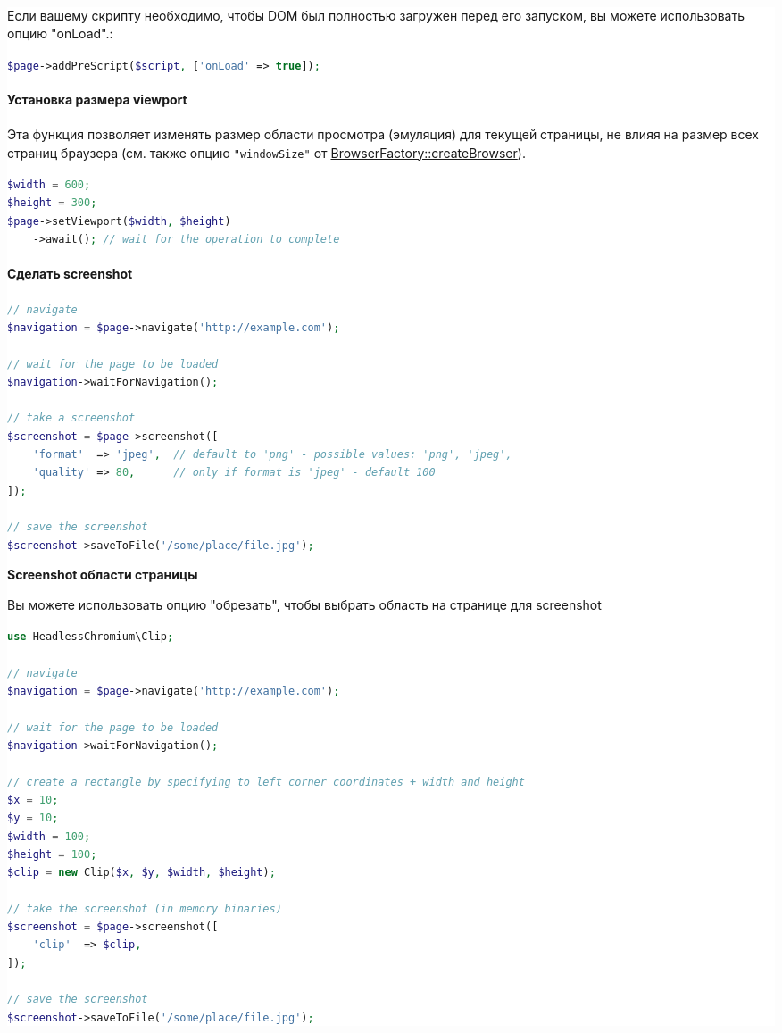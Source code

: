 Если вашему скрипту необходимо, чтобы DOM был полностью загружен перед его запуском, вы можете использовать опцию "onLoad".:

```php
$page->addPreScript($script, ['onLoad' => true]);
```

#### Установка размера viewport

Эта функция позволяет изменять размер области просмотра (эмуляция) для текущей страницы, не влияя на размер
всех страниц браузера (см. также опцию ``"windowSize"`` от [BrowserFactory::createBrowser](#options)).

```php
$width = 600;
$height = 300;
$page->setViewport($width, $height)
    ->await(); // wait for the operation to complete
```

#### Сделать screenshot

```php
// navigate
$navigation = $page->navigate('http://example.com');

// wait for the page to be loaded
$navigation->waitForNavigation();

// take a screenshot
$screenshot = $page->screenshot([
    'format'  => 'jpeg',  // default to 'png' - possible values: 'png', 'jpeg',
    'quality' => 80,      // only if format is 'jpeg' - default 100
]);

// save the screenshot
$screenshot->saveToFile('/some/place/file.jpg');
```

**Screenshot области страницы**

Вы можете использовать опцию "обрезать", чтобы выбрать область на странице для screenshot

```php
use HeadlessChromium\Clip;

// navigate
$navigation = $page->navigate('http://example.com');

// wait for the page to be loaded
$navigation->waitForNavigation();

// create a rectangle by specifying to left corner coordinates + width and height
$x = 10;
$y = 10;
$width = 100;
$height = 100;
$clip = new Clip($x, $y, $width, $height);

// take the screenshot (in memory binaries)
$screenshot = $page->screenshot([
    'clip'  => $clip,
]);

// save the screenshot
$screenshot->saveToFile('/some/place/file.jpg');
```
